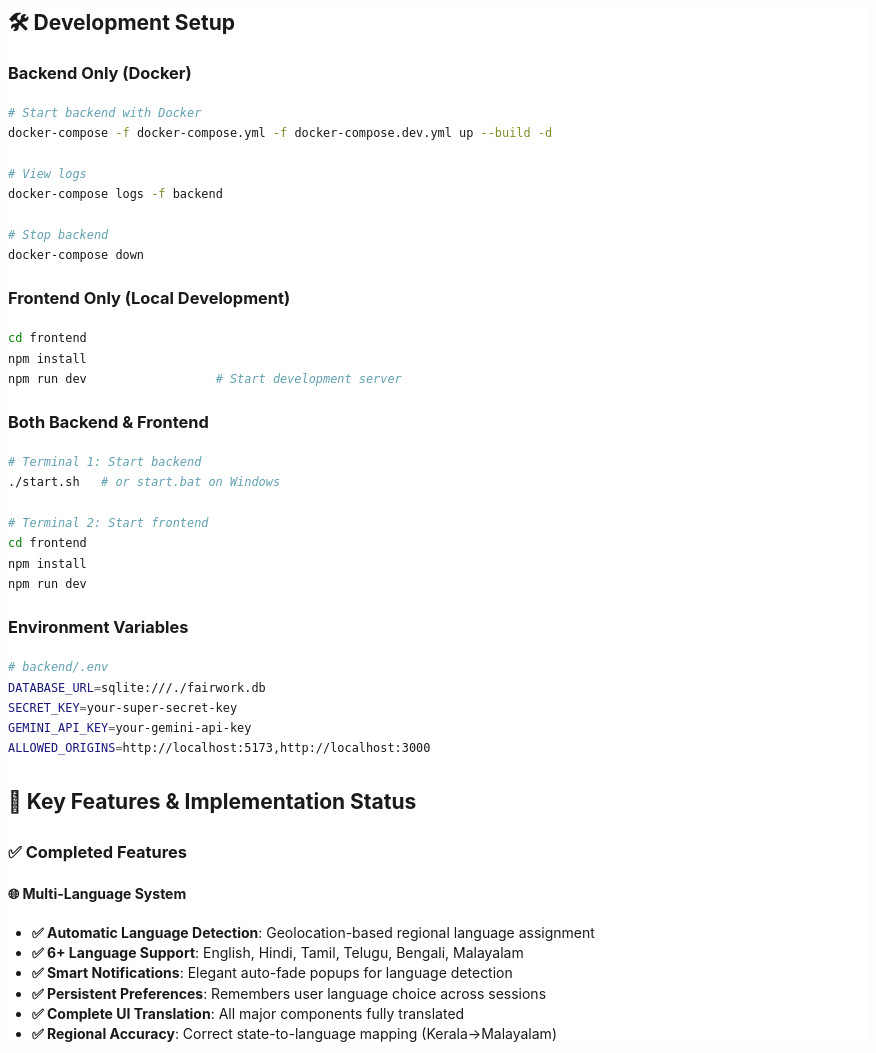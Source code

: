 ## 🛠️ Development Setup

### Backend Only (Docker)
```bash
# Start backend with Docker
docker-compose -f docker-compose.yml -f docker-compose.dev.yml up --build -d

# View logs
docker-compose logs -f backend

# Stop backend
docker-compose down
```

### Frontend Only (Local Development)
```bash
cd frontend
npm install
npm run dev                  # Start development server
```

### Both Backend & Frontend
```bash
# Terminal 1: Start backend
./start.sh   # or start.bat on Windows

# Terminal 2: Start frontend
cd frontend
npm install
npm run dev
```

### Environment Variables
```bash
# backend/.env
DATABASE_URL=sqlite:///./fairwork.db
SECRET_KEY=your-super-secret-key
GEMINI_API_KEY=your-gemini-api-key
ALLOWED_ORIGINS=http://localhost:5173,http://localhost:3000
```

## 🌟 Key Features & Implementation Status

### ✅ Completed Features

#### 🌐 Multi-Language System
- **✅ Automatic Language Detection**: Geolocation-based regional language assignment
- **✅ 6+ Language Support**: English, Hindi, Tamil, Telugu, Bengali, Malayalam  
- **✅ Smart Notifications**: Elegant auto-fade popups for language detection
- **✅ Persistent Preferences**: Remembers user language choice across sessions
- **✅ Complete UI Translation**: All major components fully translated
- **✅ Regional Accuracy**: Correct state-to-language mapping (Kerala→Malayalam)
